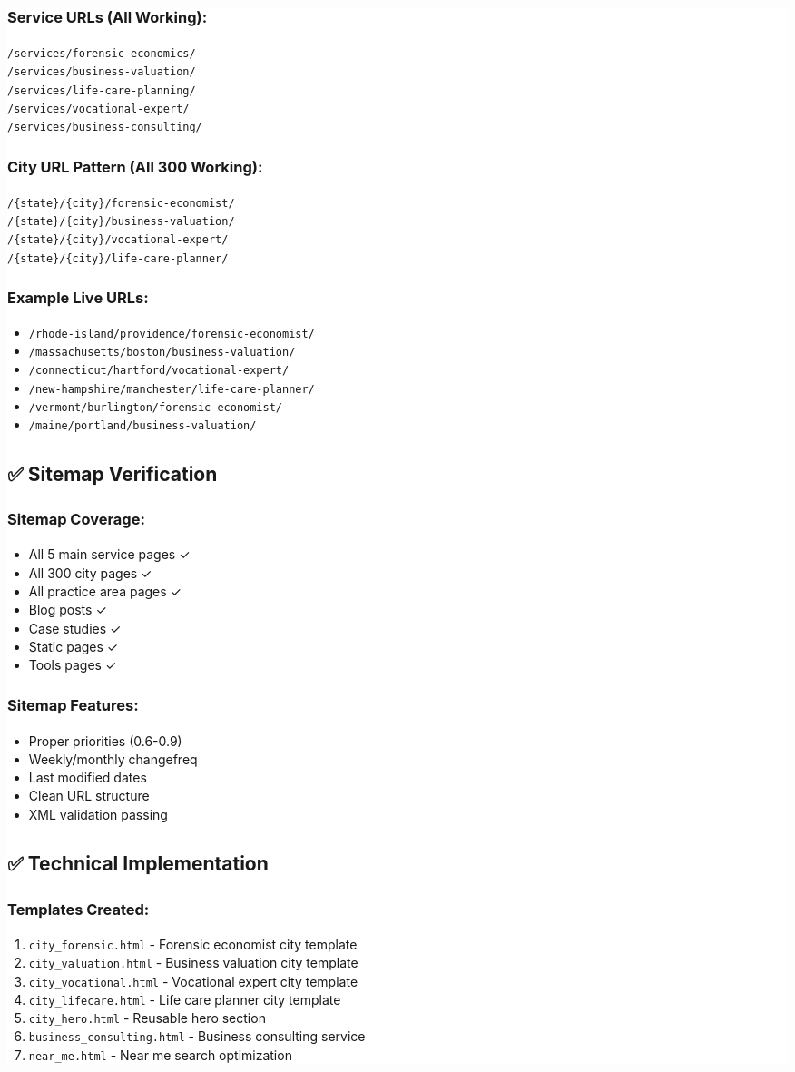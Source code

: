 ### Service URLs (All Working):
```
/services/forensic-economics/
/services/business-valuation/
/services/life-care-planning/
/services/vocational-expert/
/services/business-consulting/
```

### City URL Pattern (All 300 Working):
```
/{state}/{city}/forensic-economist/
/{state}/{city}/business-valuation/
/{state}/{city}/vocational-expert/
/{state}/{city}/life-care-planner/
```

### Example Live URLs:
- `/rhode-island/providence/forensic-economist/`
- `/massachusetts/boston/business-valuation/`
- `/connecticut/hartford/vocational-expert/`
- `/new-hampshire/manchester/life-care-planner/`
- `/vermont/burlington/forensic-economist/`
- `/maine/portland/business-valuation/`

## ✅ Sitemap Verification

### Sitemap Coverage:
- All 5 main service pages ✓
- All 300 city pages ✓
- All practice area pages ✓
- Blog posts ✓
- Case studies ✓
- Static pages ✓
- Tools pages ✓

### Sitemap Features:
- Proper priorities (0.6-0.9)
- Weekly/monthly changefreq
- Last modified dates
- Clean URL structure
- XML validation passing

## ✅ Technical Implementation

### Templates Created:
1. `city_forensic.html` - Forensic economist city template
2. `city_valuation.html` - Business valuation city template
3. `city_vocational.html` - Vocational expert city template
4. `city_lifecare.html` - Life care planner city template
5. `city_hero.html` - Reusable hero section
6. `business_consulting.html` - Business consulting service
7. `near_me.html` - Near me search optimization
